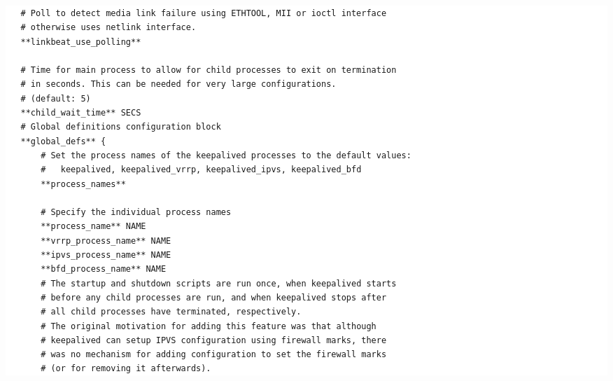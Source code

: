        # Poll to detect media link failure using ETHTOOL, MII or ioctl interface
       # otherwise uses netlink interface.
       **linkbeat_use_polling**
    
       # Time for main process to allow for child processes to exit on termination
       # in seconds. This can be needed for very large configurations.
       # (default: 5)
       **child_wait_time** SECS
       # Global definitions configuration block
       **global_defs** {
           # Set the process names of the keepalived processes to the default values:
           #   keepalived, keepalived_vrrp, keepalived_ipvs, keepalived_bfd
           **process_names**
    
           # Specify the individual process names
           **process_name** NAME
           **vrrp_process_name** NAME
           **ipvs_process_name** NAME
           **bfd_process_name** NAME
           # The startup and shutdown scripts are run once, when keepalived starts
           # before any child processes are run, and when keepalived stops after
           # all child processes have terminated, respectively.
           # The original motivation for adding this feature was that although
           # keepalived can setup IPVS configuration using firewall marks, there
           # was no mechanism for adding configuration to set the firewall marks
           # (or for removing it afterwards).